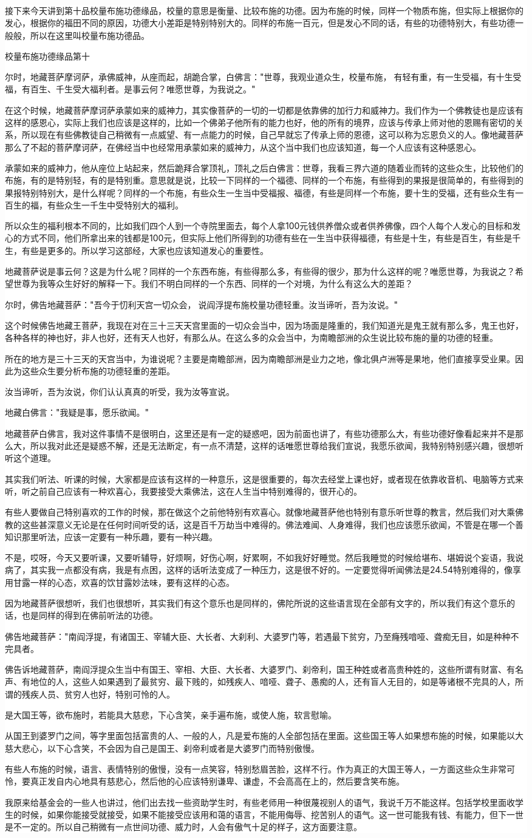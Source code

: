 接下来今天讲到第十品校量布施功德缘品，校量的意思是衡量、比较布施的功德。因为布施的时候，同样一个物质布施，但实际上根据你的发心，根据你的福田不同的原因，功德大小差距是特别特别大的。同样的布施一百元，但是发心不同的话，有些的功德特别大，有些功德一般般，所以在这里叫校量布施功德品。

校量布施功德缘品第十

尔时，地藏菩萨摩诃萨，承佛威神，从座而起，胡跪合掌，白佛言："世尊，我观业道众生，校量布施， 有轻有重，有一生受福，有十生受福，有百生、千生受大福利者。是事云何？唯愿世尊，为我说之。"

在这个时候，地藏菩萨摩诃萨承蒙如来的威神力，其实像菩萨的一切的一切都是依靠佛的加行力和威神力。我们作为一个佛教徒也是应该有这样的感恩心，实际上我们也应该是这样的，比如一个佛弟子他所有的能力也好，他的所有的境界，应该与传承上师对他的恩赐有密切的关系，所以现在有些佛教徒自己稍微有一点威望、有一点能力的时候，自己早就忘了传承上师的恩德，这可以称为忘恩负义的人。像地藏菩萨那么了不起的菩萨摩诃萨，在佛经当中也经常用承蒙如来的威神力，从这个当中我们也应该知道，每一个人应该有这种感恩心。

承蒙如来的威神力，他从座位上站起来，然后跪拜合掌顶礼，顶礼之后白佛言：世尊，我看三界六道的随着业而转的这些众生，比较他们的布施，有的是特别轻，有的是特别重。意思就是说，比较一下同样的一个福德、同样的一个布施，有些得到的果报是很简单的，有些得到的果报特别特别大，是什么样呢？同样的一个布施，有些众生一生当中受福报、福德，有些是同样一个布施，要十生的受福，还有些众生有一百生的福，有些众生一千生中受特别大的福利。

所以众生的福利根本不同的，比如我们四个人到一个寺院里面去，每个人拿100元钱供养僧众或者供养佛像，四个人每个人发心的目标和发心的方式不同，他们所拿出来的钱都是100元，但实际上他们所得到的功德有些在一生当中获得福德，有些是十生，有些是百生，有些是千生，有些是更多的。所以学习这部经，大家也应该知道发心的重要性。

地藏菩萨说是事云何？这是为什么呢？同样的一个东西布施，有些得那么多，有些得的很少，那为什么这样的呢？唯愿世尊，为我说之？希望世尊为我等众生好好的解释一下。我们不明白同样的一个东西、同样的一个对境，为什么有这么大的差距？

尔时，佛告地藏菩萨："吾今于忉利天宫一切众会， 说阎浮提布施校量功德轻重。汝当谛听，吾为汝说。"

这个时候佛告地藏王菩萨，我现在对在三十三天天宫里面的一切众会当中，因为场面是隆重的，我们知道光是鬼王就有那么多，鬼王也好，各种各样的神也好，非人也好，还有天人也好，有那么从。在这么多的众会当中，为南瞻部洲的众生说比较布施的量的功德的轻重。

所在的地方是三十三天的天宫当中，为谁说呢？主要是南瞻部洲，因为南瞻部洲是业力之地，像北俱卢洲等是果地，他们直接享受业果。因此为这些众生要分析布施的功德轻重的差距。

汝当谛听，吾为汝说，你们认认真真的听受，我为汝等宣说。

地藏白佛言："我疑是事，愿乐欲闻。"

地藏菩萨白佛言，我对这件事情不是很明白，这里还是有一定的疑惑吧，因为前面也讲了，有些功德那么大，有些功德好像看起来并不是那么大，所以我对此还是疑惑不解，还是无法断定，有一点不清楚，这样的话唯愿世尊给我们宣说，我愿乐欲闻，我特别特别感兴趣，很想听听这个道理。

其实我们听法、听课的时候，大家都是应该有这样的一种意乐，这是很重要的，每次去经堂上课也好，或者现在依靠收音机、电脑等方式来听，听之前自己应该有一种欢喜心，我要接受大乘佛法，这在人生当中特别难得的，很开心的。

有些人要做自己特别喜欢的工作的时候，那在做这个之前他特别有欢喜心。就像地藏菩萨他也特别有意乐听世尊的教言，然后我们对大乘佛教的这些甚深意义无论是在任何时间听受的话，这是百千万劫当中难得的。佛法难闻、人身难得，我们也应该愿乐欲闻，不管是在哪一个善知识那里听法，应该一定要有一种乐趣，要有一种兴趣。

不是，哎呀，今天又要听课，又要听辅导，好烦啊，好伤心啊，好累啊，不如我好好睡觉。然后我睡觉的时候给堪布、堪姆说个妄语，我说病了，其实我一点都没有病，我是有点困，这样的话听法变成了一种压力，这是很不好的。一定要觉得听闻佛法是24.54特别难得的，像享用甘露一样的心态，欢喜的饮甘露妙法味，要有这样的心态。

因为地藏菩萨很想听，我们也很想听，其实我们有这个意乐也是同样的，佛陀所说的这些语言现在全部有文字的，所以我们有这个意乐的话，也是同样的得到在佛前听法的功德。

佛告地藏菩萨："南阎浮提，有诸国王、宰辅大臣、大长者、大刹利、大婆罗门等，若遇最下贫穷，乃至癃残喑哑、聋痴无目，如是种种不完具者。

佛告诉地藏菩萨，南阎浮提众生当中有国王、宰相、大臣、大长者、大婆罗门、刹帝利，国王种姓或者高贵种姓的，这些所谓有财富、有名声、有地位的人，这些人如果遇到了最贫穷、最下贱的，如残疾人、喑哑、聋子、愚痴的人，还有盲人无目的，如是等诸根不完具的人，所谓的残疾人员、贫穷人也好，特别可怜的人。

是大国王等，欲布施时，若能具大慈悲，下心含笑，亲手遍布施，或使人施，软言慰喻。

从国王到婆罗门之间，等字里面包括富贵的人、一般的人，凡是爱布施的人全部包括在里面。这些国王等人如果想布施的时候，如果能以大慈大悲心，以下心含笑，不会因为自己是国王、刹帝利或者是大婆罗门而特别傲慢。

有些人布施的时候，语言、表情特别的傲慢，没有一点笑容，特别愁眉苦脸，这样不行。作为真正的大国王等人，一方面这些众生非常可怜，要真正发自内心地具有慈悲心，然后他的心应该特别谦卑、谦虚，不会高高在上的，然后要含笑布施。

我原来给基金会的一些人也讲过，他们出去找一些资助学生时，有些老师用一种很蔑视别人的语气，我说千万不能这样。包括学校里面收学生的时候，如果你能接受就接受，如果不能接受应该用和蔼的语言，不能用侮辱、挖苦别人的语气。这一世可能我有钱、有能力，但下一世是不一定的。所以自己稍微有一点世间功德、威力时，人会有傲气十足的样子，这方面要注意。
